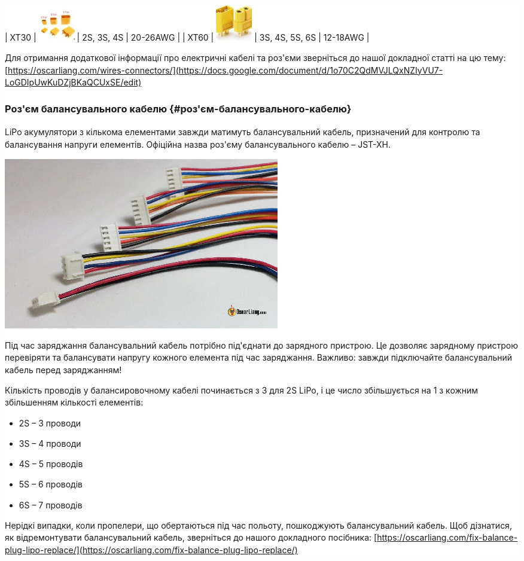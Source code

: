 | XT30 | ![](./img/Using_LiPo_Batteries_for_FPV_Drones_image_11.png) | 2S, 3S, 4S | 20-26AWG |
| XT60 | ![](./img/Using_LiPo_Batteries_for_FPV_Drones_image_12.png) |  3S, 4S, 5S, 6S | 12-18AWG |

Для отримання додаткової інформації про електричні кабелі та роз'єми зверніться до нашої докладної статті на цю тему: [https://oscarliang.com/wires-connectors/](https://docs.google.com/document/d/1o70C2QdMVJLQxNZIyVU7-LoGDIpUwKuDZjBKaQCUxSE/edit)

### **Роз'єм балансувального кабелю** {#роз'єм-балансувального-кабелю}

LiPo акумулятори з кількома елементами завжди матимуть балансувальний кабель, призначений для контролю та балансування напруги елементів. Офіційна назва роз'єму балансувального кабелю – JST-XH.

![LiPo battery balance leads](./img/Using_LiPo_Batteries_for_FPV_Drones_image_13.png)

Під час заряджання балансувальний кабель потрібно під'єднати до зарядного пристрою. Це дозволяє зарядному пристрою перевіряти та балансувати напругу кожного елемента під час заряджання. Важливо: завжди підключайте балансувальний кабель перед заряджанням\!

Кількість проводів у балансировочному кабелі починається з 3 для 2S LiPo, і це число збільшується на 1 з кожним збільшенням кількості елементів:

* 2S – 3 проводи

* 3S – 4 проводи

* 4S – 5 проводів

* 5S – 6 проводів

* 6S – 7 проводів

Нерідкі випадки, коли пропелери, що обертаються під час польоту, пошкоджують балансувальний кабель. Щоб дізнатися, як відремонтувати балансувальний кабель, зверніться до нашого докладного посібника: [https://oscarliang.com/fix-balance-plug-lipo-replace/](https://oscarliang.com/fix-balance-plug-lipo-replace/)
